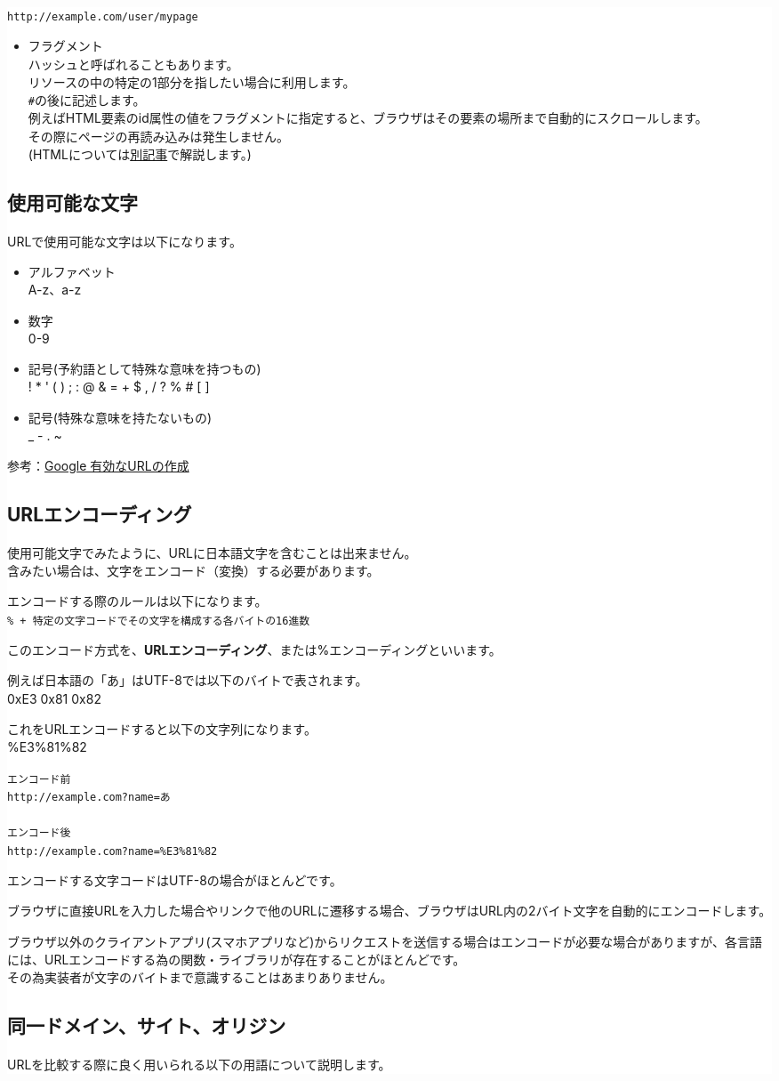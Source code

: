 ```http://example.com/user/mypage```  


- フラグメント  
ハッシュと呼ばれることもあります。  
リソースの中の特定の1部分を指したい場合に利用します。  
`#`の後に記述します。  
例えばHTML要素のid属性の値をフラグメントに指定すると、ブラウザはその要素の場所まで自動的にスクロールします。  
その際にページの再読み込みは発生しません。  
(HTMLについては[別記事](1_4.HTMLとは.md)で解説します。)


## 使用可能な文字
URLで使用可能な文字は以下になります。  

- アルファベット  
A-z、a-z

- 数字  
0-9

- 記号(予約語として特殊な意味を持つもの)  
! * ' ( ) ; : @ & = + $ , / ? % # [ ]

- 記号(特殊な意味を持たないもの)  
_ - . ~

参考：[Google 有効なURLの作成](https://developers.google.com/maps/url-encoding?hl=ja#special-characters)

## URLエンコーディング
使用可能文字でみたように、URLに日本語文字を含むことは出来ません。  
含みたい場合は、文字をエンコード（変換）する必要があります。  

エンコードする際のルールは以下になります。  
```% + 特定の文字コードでその文字を構成する各バイトの16進数```  

このエンコード方式を、**URLエンコーディング**、または%エンコーディングといいます。  


例えば日本語の「あ」はUTF-8では以下のバイトで表されます。  
0xE3 0x81 0x82

これをURLエンコードすると以下の文字列になります。  
%E3%81%82

```
エンコード前
http://example.com?name=あ

エンコード後
http://example.com?name=%E3%81%82

```

エンコードする文字コードはUTF-8の場合がほとんどです。  

ブラウザに直接URLを入力した場合やリンクで他のURLに遷移する場合、ブラウザはURL内の2バイト文字を自動的にエンコードします。  

ブラウザ以外のクライアントアプリ(スマホアプリなど)からリクエストを送信する場合はエンコードが必要な場合がありますが、各言語には、URLエンコードする為の関数・ライブラリが存在することがほとんどです。  
その為実装者が文字のバイトまで意識することはあまりありません。  


## 同一ドメイン、サイト、オリジン
URLを比較する際に良く用いられる以下の用語について説明します。  
```